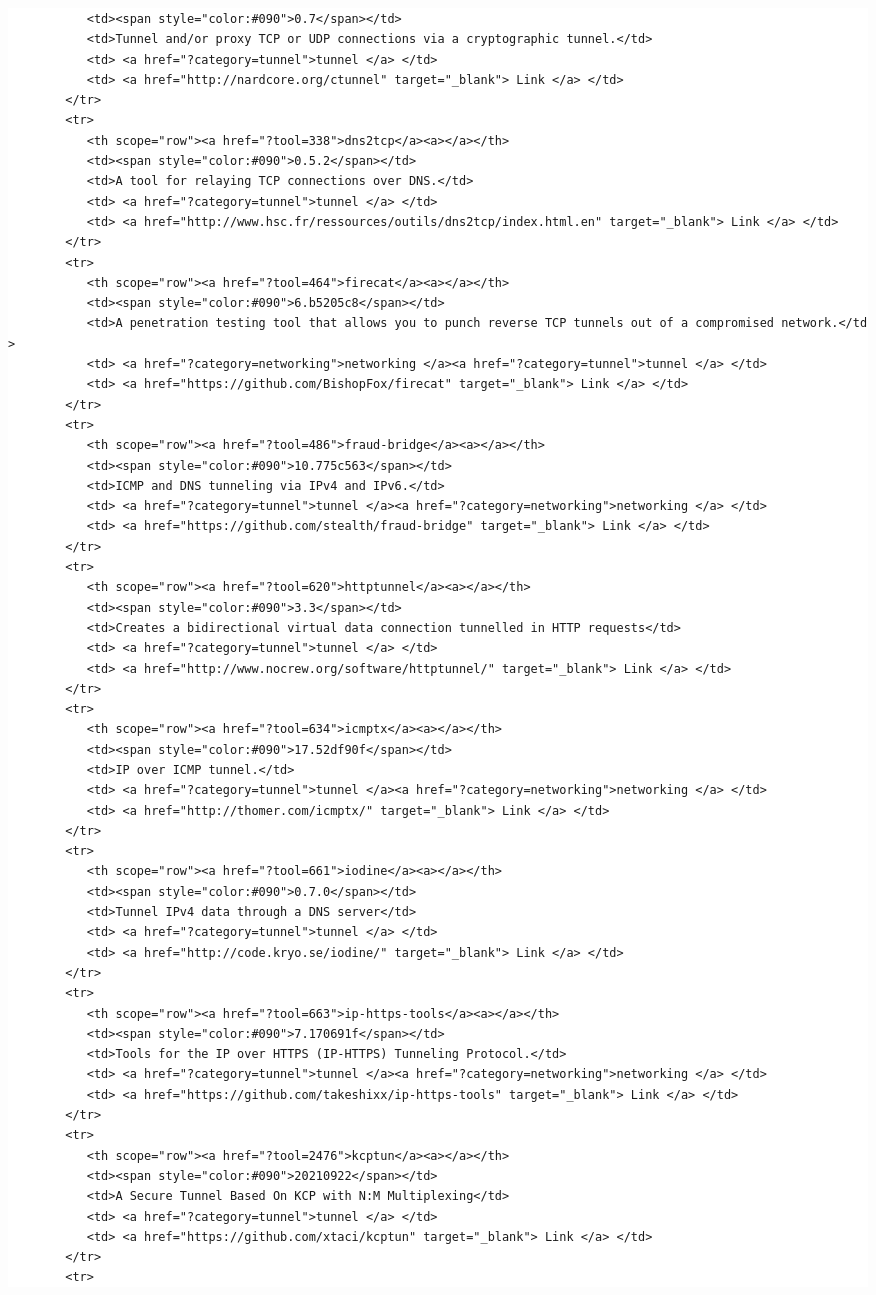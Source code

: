                <td><span style="color:#090">0.7</span></td>
               <td>Tunnel and/or proxy TCP or UDP connections via a cryptographic tunnel.</td>
               <td> <a href="?category=tunnel">tunnel </a> </td>
               <td> <a href="http://nardcore.org/ctunnel" target="_blank"> Link </a> </td>
            </tr>
            <tr>
               <th scope="row"><a href="?tool=338">dns2tcp</a><a></a></th>
               <td><span style="color:#090">0.5.2</span></td>
               <td>A tool for relaying TCP connections over DNS.</td>
               <td> <a href="?category=tunnel">tunnel </a> </td>
               <td> <a href="http://www.hsc.fr/ressources/outils/dns2tcp/index.html.en" target="_blank"> Link </a> </td>
            </tr>
            <tr>
               <th scope="row"><a href="?tool=464">firecat</a><a></a></th>
               <td><span style="color:#090">6.b5205c8</span></td>
               <td>A penetration testing tool that allows you to punch reverse TCP tunnels out of a compromised network.</td>
               <td> <a href="?category=networking">networking </a><a href="?category=tunnel">tunnel </a> </td>
               <td> <a href="https://github.com/BishopFox/firecat" target="_blank"> Link </a> </td>
            </tr>
            <tr>
               <th scope="row"><a href="?tool=486">fraud-bridge</a><a></a></th>
               <td><span style="color:#090">10.775c563</span></td>
               <td>ICMP and DNS tunneling via IPv4 and IPv6.</td>
               <td> <a href="?category=tunnel">tunnel </a><a href="?category=networking">networking </a> </td>
               <td> <a href="https://github.com/stealth/fraud-bridge" target="_blank"> Link </a> </td>
            </tr>
            <tr>
               <th scope="row"><a href="?tool=620">httptunnel</a><a></a></th>
               <td><span style="color:#090">3.3</span></td>
               <td>Creates a bidirectional virtual data connection tunnelled in HTTP requests</td>
               <td> <a href="?category=tunnel">tunnel </a> </td>
               <td> <a href="http://www.nocrew.org/software/httptunnel/" target="_blank"> Link </a> </td>
            </tr>
            <tr>
               <th scope="row"><a href="?tool=634">icmptx</a><a></a></th>
               <td><span style="color:#090">17.52df90f</span></td>
               <td>IP over ICMP tunnel.</td>
               <td> <a href="?category=tunnel">tunnel </a><a href="?category=networking">networking </a> </td>
               <td> <a href="http://thomer.com/icmptx/" target="_blank"> Link </a> </td>
            </tr>
            <tr>
               <th scope="row"><a href="?tool=661">iodine</a><a></a></th>
               <td><span style="color:#090">0.7.0</span></td>
               <td>Tunnel IPv4 data through a DNS server</td>
               <td> <a href="?category=tunnel">tunnel </a> </td>
               <td> <a href="http://code.kryo.se/iodine/" target="_blank"> Link </a> </td>
            </tr>
            <tr>
               <th scope="row"><a href="?tool=663">ip-https-tools</a><a></a></th>
               <td><span style="color:#090">7.170691f</span></td>
               <td>Tools for the IP over HTTPS (IP-HTTPS) Tunneling Protocol.</td>
               <td> <a href="?category=tunnel">tunnel </a><a href="?category=networking">networking </a> </td>
               <td> <a href="https://github.com/takeshixx/ip-https-tools" target="_blank"> Link </a> </td>
            </tr>
            <tr>
               <th scope="row"><a href="?tool=2476">kcptun</a><a></a></th>
               <td><span style="color:#090">20210922</span></td>
               <td>A Secure Tunnel Based On KCP with N:M Multiplexing</td>
               <td> <a href="?category=tunnel">tunnel </a> </td>
               <td> <a href="https://github.com/xtaci/kcptun" target="_blank"> Link </a> </td>
            </tr>
            <tr>